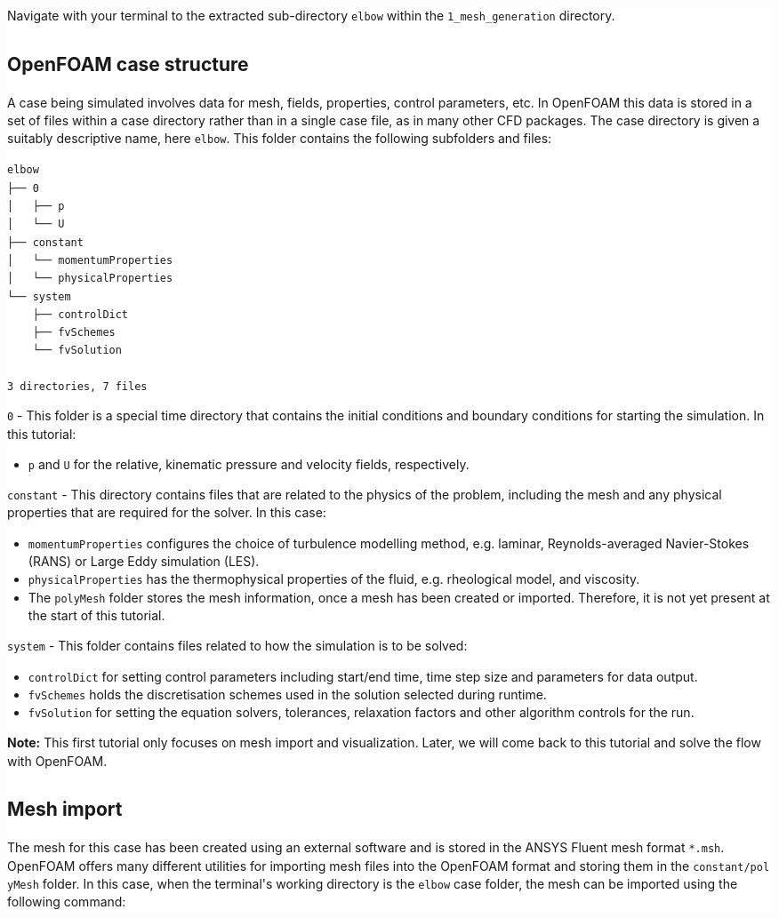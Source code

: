Navigate with your terminal to the extracted sub-directory `elbow` within the `1_mesh_generation` directory.

## OpenFOAM case structure

A case being simulated involves data for mesh, fields, properties, control parameters, etc. In OpenFOAM this data is stored in a set of files within a case directory rather than in a single case file, as in many other CFD packages. The case directory is given a suitably descriptive name, here `elbow`. This folder contains the following subfolders and files:

```
elbow
├── 0
│   ├── p
│   └── U
├── constant
│   └── momentumProperties
│   └── physicalProperties
└── system
    ├── controlDict
    ├── fvSchemes
    └── fvSolution
 
3 directories, 7 files
```

`0` - This folder is a special time directory that contains the initial conditions and boundary conditions for starting the simulation. In this tutorial:

- `p` and `U` for the relative, kinematic pressure and velocity fields, respectively.

`constant` - This directory contains files that are related to the physics of the problem, including the mesh and any physical properties that are required for the solver. In this case:

- `momentumProperties` configures the choice of turbulence modelling method, e.g. laminar, Reynolds-averaged Navier-Stokes (RANS) or Large Eddy simulation (LES).
- `physicalProperties` has the thermophysical properties of the fluid, e.g. rheological model, and viscosity.
- The `polyMesh` folder stores the mesh information, once a mesh has been created or imported. Therefore, it is not yet present at the start of this tutorial.

`system` - This folder contains files related to how the simulation is to be solved:

- `controlDict` for setting control parameters including start/end time, time step size and parameters for data output.
- `fvSchemes` holds the discretisation schemes used in the solution selected during runtime.
- `fvSolution` for setting the equation solvers, tolerances, relaxation factors and other algorithm controls for the run.

**Note:** This first tutorial only focuses on mesh import and visualization. Later, we will come back to this tutorial and solve the flow with OpenFOAM.

## Mesh import

The mesh for this case has been created using an external software and is stored in the ANSYS Fluent mesh format `*.msh`. OpenFOAM offers many different utilities for importing mesh files into the OpenFOAM format and storing them in the `constant/polyMesh` folder. In this case, when the terminal's working directory is the `elbow` case folder, the mesh can be imported using the following command:
